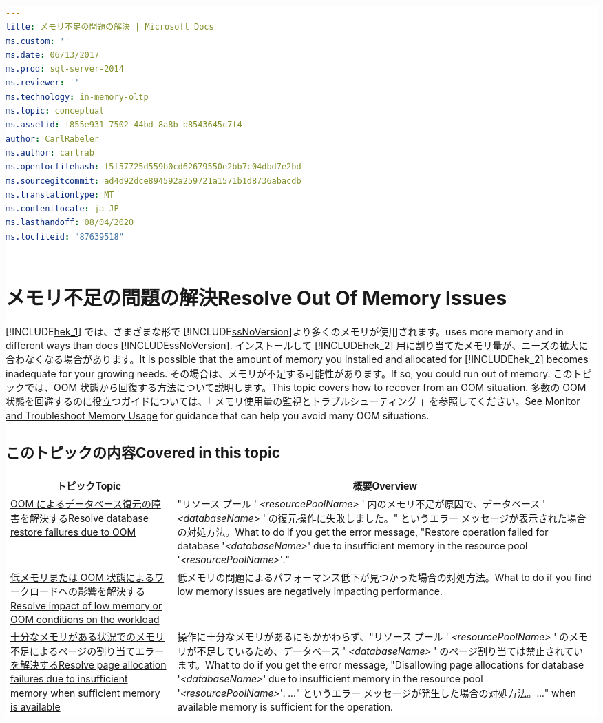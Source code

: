 ```yaml
---
title: メモリ不足の問題の解決 | Microsoft Docs
ms.custom: ''
ms.date: 06/13/2017
ms.prod: sql-server-2014
ms.reviewer: ''
ms.technology: in-memory-oltp
ms.topic: conceptual
ms.assetid: f855e931-7502-44bd-8a8b-b8543645c7f4
author: CarlRabeler
ms.author: carlrab
ms.openlocfilehash: f5f57725d559b0cd62679550e2bb7c04dbd7e2bd
ms.sourcegitcommit: ad4d92dce894592a259721a1571b1d8736abacdb
ms.translationtype: MT
ms.contentlocale: ja-JP
ms.lasthandoff: 08/04/2020
ms.locfileid: "87639518"
---
```

# <a name="resolve-out-of-memory-issues"></a><span data-ttu-id="6336e-102">メモリ不足の問題の解決</span><span class="sxs-lookup"><span data-stu-id="6336e-102">Resolve Out Of Memory Issues</span></span>
  [!INCLUDE[hek_1](../../includes/hek-1-md.md)] <span data-ttu-id="6336e-103">では、さまざまな形で [!INCLUDE[ssNoVersion](../../includes/ssnoversion-md.md)]より多くのメモリが使用されます。</span><span class="sxs-lookup"><span data-stu-id="6336e-103">uses more memory and in different ways than does [!INCLUDE[ssNoVersion](../../includes/ssnoversion-md.md)].</span></span> <span data-ttu-id="6336e-104">インストールして [!INCLUDE[hek_2](../../includes/hek-2-md.md)] 用に割り当てたメモリ量が、ニーズの拡大に合わなくなる場合があります。</span><span class="sxs-lookup"><span data-stu-id="6336e-104">It is possible that the amount of memory you installed and allocated for [!INCLUDE[hek_2](../../includes/hek-2-md.md)] becomes inadequate for your growing needs.</span></span> <span data-ttu-id="6336e-105">その場合は、メモリが不足する可能性があります。</span><span class="sxs-lookup"><span data-stu-id="6336e-105">If so, you could run out of memory.</span></span> <span data-ttu-id="6336e-106">このトピックでは、OOM 状態から回復する方法について説明します。</span><span class="sxs-lookup"><span data-stu-id="6336e-106">This topic covers how to recover from an OOM situation.</span></span> <span data-ttu-id="6336e-107">多数の OOM 状態を回避するのに役立つガイドについては、「 [メモリ使用量の監視とトラブルシューティング](monitor-and-troubleshoot-memory-usage.md) 」を参照してください。</span><span class="sxs-lookup"><span data-stu-id="6336e-107">See [Monitor and Troubleshoot Memory Usage](monitor-and-troubleshoot-memory-usage.md) for guidance that can help you avoid many OOM situations.</span></span>  
  
## <a name="covered-in-this-topic"></a><span data-ttu-id="6336e-108">このトピックの内容</span><span class="sxs-lookup"><span data-stu-id="6336e-108">Covered in this topic</span></span>  
  
|<span data-ttu-id="6336e-109">トピック</span><span class="sxs-lookup"><span data-stu-id="6336e-109">Topic</span></span>|<span data-ttu-id="6336e-110">概要</span><span class="sxs-lookup"><span data-stu-id="6336e-110">Overview</span></span>|  
|-----------|--------------|  
| [<span data-ttu-id="6336e-111">OOM によるデータベース復元の障害を解決する</span><span class="sxs-lookup"><span data-stu-id="6336e-111">Resolve database restore failures due to OOM</span></span>](#resolve-database-restore-failures-due-to-oom) |<span data-ttu-id="6336e-112">"リソース プール ' *\<resourcePoolName>* ' 内のメモリ不足が原因で、データベース ' *\<databaseName>* ' の復元操作に失敗しました。" というエラー メッセージが表示された場合の対処方法。</span><span class="sxs-lookup"><span data-stu-id="6336e-112">What to do if you get the error message, "Restore operation failed for database '*\<databaseName>*' due to insufficient memory in the resource pool '*\<resourcePoolName>*'."</span></span>|  
| [<span data-ttu-id="6336e-113">低メモリまたは OOM 状態によるワークロードへの影響を解決する</span><span class="sxs-lookup"><span data-stu-id="6336e-113">Resolve impact of low memory or OOM conditions on the workload</span></span>](#resolve-impact-of-low-memory-or-oom-conditions-on-the-workload)|<span data-ttu-id="6336e-114">低メモリの問題によるパフォーマンス低下が見つかった場合の対処方法。</span><span class="sxs-lookup"><span data-stu-id="6336e-114">What to do if you find low memory issues are negatively impacting performance.</span></span>|  
| [<span data-ttu-id="6336e-115">十分なメモリがある状況でのメモリ不足によるページの割り当てエラーを解決する</span><span class="sxs-lookup"><span data-stu-id="6336e-115">Resolve page allocation failures due to insufficient memory when sufficient memory is available</span></span>](#resolve-page-allocation-failures-due-to-insufficient-memory-when-sufficient-memory-is-available) |<span data-ttu-id="6336e-116">操作に十分なメモリがあるにもかかわらず、"リソース プール ' *\<resourcePoolName>* ' のメモリが不足しているため、データベース ' *\<databaseName>* ' のページ割り当ては禁止されています。</span><span class="sxs-lookup"><span data-stu-id="6336e-116">What to do if you get the error message, "Disallowing page allocations for database '*\<databaseName>*' due to insufficient memory in the resource pool '*\<resourcePoolName>*'.</span></span> <span data-ttu-id="6336e-117">..." というエラー メッセージが発生した場合の対処方法。</span><span class="sxs-lookup"><span data-stu-id="6336e-117">..." when available memory is sufficient for the operation.</span></span>|  
  